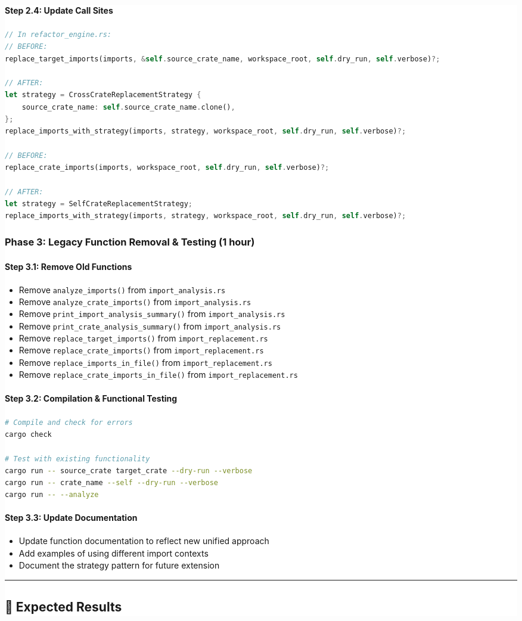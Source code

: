 #### **Step 2.4: Update Call Sites**
```rust
// In refactor_engine.rs:
// BEFORE:
replace_target_imports(imports, &self.source_crate_name, workspace_root, self.dry_run, self.verbose)?;

// AFTER:
let strategy = CrossCrateReplacementStrategy {
    source_crate_name: self.source_crate_name.clone(),
};
replace_imports_with_strategy(imports, strategy, workspace_root, self.dry_run, self.verbose)?;

// BEFORE:
replace_crate_imports(imports, workspace_root, self.dry_run, self.verbose)?;

// AFTER:
let strategy = SelfCrateReplacementStrategy;
replace_imports_with_strategy(imports, strategy, workspace_root, self.dry_run, self.verbose)?;
```

### **Phase 3: Legacy Function Removal & Testing** (1 hour)

#### **Step 3.1: Remove Old Functions**
- Remove `analyze_imports()` from `import_analysis.rs`
- Remove `analyze_crate_imports()` from `import_analysis.rs` 
- Remove `print_import_analysis_summary()` from `import_analysis.rs`
- Remove `print_crate_analysis_summary()` from `import_analysis.rs`
- Remove `replace_target_imports()` from `import_replacement.rs`
- Remove `replace_crate_imports()` from `import_replacement.rs`
- Remove `replace_imports_in_file()` from `import_replacement.rs`
- Remove `replace_crate_imports_in_file()` from `import_replacement.rs`

#### **Step 3.2: Compilation & Functional Testing**
```bash
# Compile and check for errors
cargo check

# Test with existing functionality
cargo run -- source_crate target_crate --dry-run --verbose
cargo run -- crate_name --self --dry-run --verbose
cargo run -- --analyze
```

#### **Step 3.3: Update Documentation**
- Update function documentation to reflect new unified approach
- Add examples of using different import contexts
- Document the strategy pattern for future extension

---

## 🚀 Expected Results
